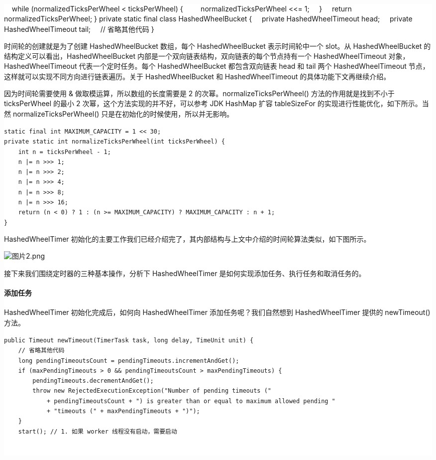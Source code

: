 &nbsp; &nbsp; <span class="hljs-keyword">while</span> (normalizedTicksPerWheel &lt; ticksPerWheel) {
&nbsp; &nbsp; &nbsp; &nbsp; normalizedTicksPerWheel &lt;&lt;= <span class="hljs-number">1</span>;
&nbsp; &nbsp; }
&nbsp; &nbsp; <span class="hljs-keyword">return</span> normalizedTicksPerWheel;
}
<span class="hljs-keyword">private</span> <span class="hljs-keyword">static</span> <span class="hljs-keyword">final</span> <span class="hljs-class"><span class="hljs-keyword">class</span> <span class="hljs-title">HashedWheelBucket</span> </span>{
&nbsp; &nbsp; <span class="hljs-keyword">private</span> HashedWheelTimeout head;
&nbsp; &nbsp; <span class="hljs-keyword">private</span> HashedWheelTimeout tail;
&nbsp; &nbsp; <span class="hljs-comment">// 省略其他代码</span>
}
</code></pre>
<p data-nodeid="1508">时间轮的创建就是为了创建 HashedWheelBucket 数组，每个 HashedWheelBucket 表示时间轮中一个 slot。从 HashedWheelBucket 的结构定义可以看出，HashedWheelBucket 内部是一个双向链表结构，双向链表的每个节点持有一个 HashedWheelTimeout 对象，HashedWheelTimeout 代表一个定时任务。每个 HashedWheelBucket 都包含双向链表 head 和 tail 两个 HashedWheelTimeout 节点，这样就可以实现不同方向进行链表遍历。关于 HashedWheelBucket 和 HashedWheelTimeout 的具体功能下文再继续介绍。</p>
<p data-nodeid="1509">因为时间轮需要使用 &amp; 做取模运算，所以数组的长度需要是 2 的次幂。normalizeTicksPerWheel() 方法的作用就是找到不小于 ticksPerWheel 的最小 2 次幂，这个方法实现的并不好，可以参考 JDK HashMap 扩容 tableSizeFor 的实现进行性能优化，如下所示。当然 normalizeTicksPerWheel() 只是在初始化的时候使用，所以并无影响。</p>
<pre class="lang-java" data-nodeid="1510"><code data-language="java"><span class="hljs-keyword">static</span> <span class="hljs-keyword">final</span> <span class="hljs-keyword">int</span> MAXIMUM_CAPACITY = <span class="hljs-number">1</span> &lt;&lt; <span class="hljs-number">30</span>;
<span class="hljs-function"><span class="hljs-keyword">private</span> <span class="hljs-keyword">static</span> <span class="hljs-keyword">int</span> <span class="hljs-title">normalizeTicksPerWheel</span><span class="hljs-params">(<span class="hljs-keyword">int</span> ticksPerWheel)</span> </span>{
&nbsp; &nbsp; <span class="hljs-keyword">int</span> n = ticksPerWheel - <span class="hljs-number">1</span>;
&nbsp; &nbsp; n |= n &gt;&gt;&gt; <span class="hljs-number">1</span>;
&nbsp; &nbsp; n |= n &gt;&gt;&gt; <span class="hljs-number">2</span>;
&nbsp; &nbsp; n |= n &gt;&gt;&gt; <span class="hljs-number">4</span>;
&nbsp; &nbsp; n |= n &gt;&gt;&gt; <span class="hljs-number">8</span>;
&nbsp; &nbsp; n |= n &gt;&gt;&gt; <span class="hljs-number">16</span>;
&nbsp; &nbsp; <span class="hljs-keyword">return</span> (n &lt; <span class="hljs-number">0</span>) ? <span class="hljs-number">1</span> : (n &gt;= MAXIMUM_CAPACITY) ? MAXIMUM_CAPACITY : n + <span class="hljs-number">1</span>;
}
</code></pre>
<p data-nodeid="1511">HashedWheelTimer 初始化的主要工作我们已经介绍完了，其内部结构与上文中介绍的时间轮算法类似，如下图所示。</p>
<p data-nodeid="1512"><img src="https://s0.lgstatic.com/i/image/M00/8C/37/CgqCHl_okUGATnXpAAPdCRAt-n0348.png" alt="图片2.png" data-nodeid="1712"></p>
<p data-nodeid="1513">接下来我们围绕定时器的三种基本操作，分析下 HashedWheelTimer 是如何实现添加任务、执行任务和取消任务的。</p>
<h4 data-nodeid="1514">添加任务</h4>
<p data-nodeid="1515">HashedWheelTimer 初始化完成后，如何向 HashedWheelTimer 添加任务呢？我们自然想到 HashedWheelTimer 提供的 newTimeout() 方法。</p>
<pre class="lang-java" data-nodeid="1516"><code data-language="java"><span class="hljs-function"><span class="hljs-keyword">public</span> Timeout <span class="hljs-title">newTimeout</span><span class="hljs-params">(TimerTask task, <span class="hljs-keyword">long</span> delay, TimeUnit unit)</span> </span>{
&nbsp; &nbsp; <span class="hljs-comment">// 省略其他代码</span>
&nbsp; &nbsp; <span class="hljs-keyword">long</span> pendingTimeoutsCount = pendingTimeouts.incrementAndGet();
&nbsp; &nbsp; <span class="hljs-keyword">if</span> (maxPendingTimeouts &gt; <span class="hljs-number">0</span> &amp;&amp; pendingTimeoutsCount &gt; maxPendingTimeouts) {
&nbsp; &nbsp; &nbsp; &nbsp; pendingTimeouts.decrementAndGet();
&nbsp; &nbsp; &nbsp; &nbsp; <span class="hljs-keyword">throw</span> <span class="hljs-keyword">new</span> RejectedExecutionException(<span class="hljs-string">"Number of pending timeouts ("</span>
&nbsp; &nbsp; &nbsp; &nbsp; &nbsp; &nbsp; + pendingTimeoutsCount + <span class="hljs-string">") is greater than or equal to maximum allowed pending "</span>
&nbsp; &nbsp; &nbsp; &nbsp; &nbsp; &nbsp; + <span class="hljs-string">"timeouts ("</span> + maxPendingTimeouts + <span class="hljs-string">")"</span>);
&nbsp; &nbsp; }
&nbsp; &nbsp; start(); <span class="hljs-comment">// 1. 如果 worker 线程没有启动，需要启动</span>